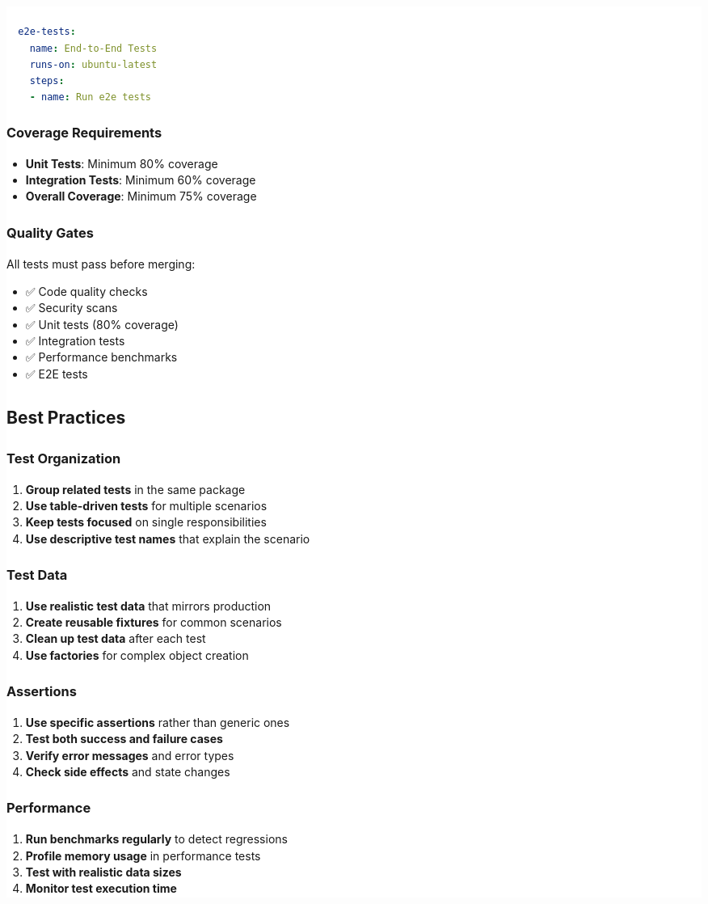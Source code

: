```yaml
  
  e2e-tests:
    name: End-to-End Tests
    runs-on: ubuntu-latest
    steps:
    - name: Run e2e tests
```

### Coverage Requirements

- **Unit Tests**: Minimum 80% coverage
- **Integration Tests**: Minimum 60% coverage
- **Overall Coverage**: Minimum 75% coverage

### Quality Gates

All tests must pass before merging:
- ✅ Code quality checks
- ✅ Security scans
- ✅ Unit tests (80% coverage)
- ✅ Integration tests
- ✅ Performance benchmarks
- ✅ E2E tests

## Best Practices

### Test Organization

1. **Group related tests** in the same package
2. **Use table-driven tests** for multiple scenarios
3. **Keep tests focused** on single responsibilities
4. **Use descriptive test names** that explain the scenario

### Test Data

1. **Use realistic test data** that mirrors production
2. **Create reusable fixtures** for common scenarios
3. **Clean up test data** after each test
4. **Use factories** for complex object creation

### Assertions

1. **Use specific assertions** rather than generic ones
2. **Test both success and failure cases**
3. **Verify error messages** and error types
4. **Check side effects** and state changes

### Performance

1. **Run benchmarks regularly** to detect regressions
2. **Profile memory usage** in performance tests
3. **Test with realistic data sizes**
4. **Monitor test execution time**
